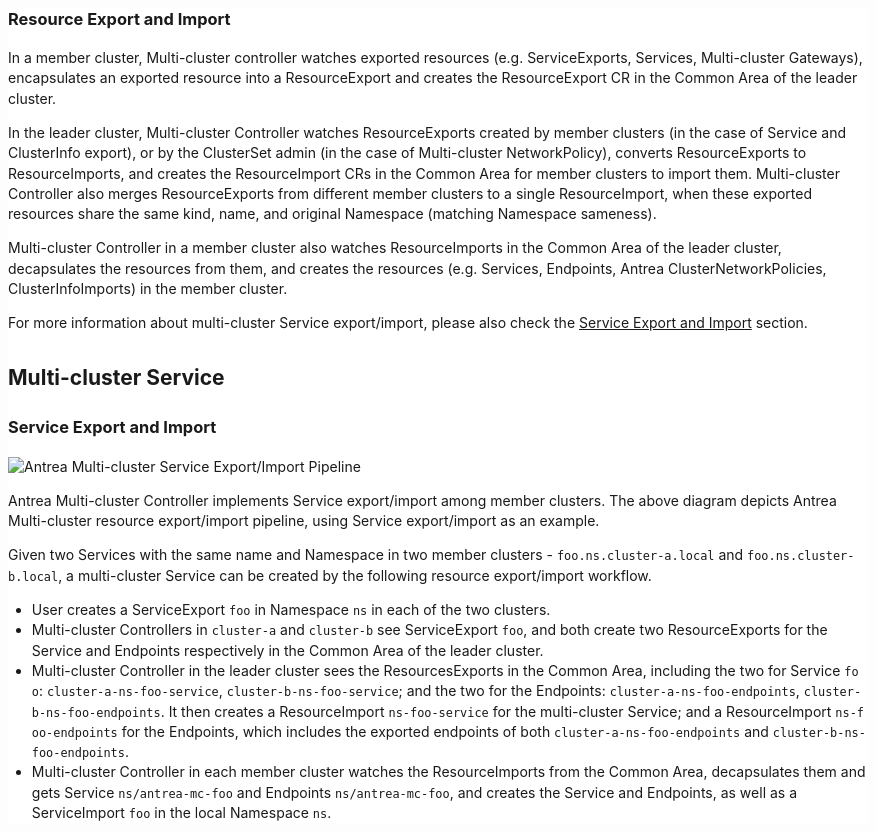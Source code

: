 ### Resource Export and Import

In a member cluster, Multi-cluster controller watches exported resources (e.g.
ServiceExports, Services, Multi-cluster Gateways), encapsulates an exported
resource into a ResourceExport and creates the ResourceExport CR in the Common
Area of the leader cluster.

In the leader cluster, Multi-cluster Controller watches ResourceExports created
by member clusters (in the case of Service and ClusterInfo export), or by the
ClusterSet admin (in the case of Multi-cluster NetworkPolicy), converts
ResourceExports to ResourceImports, and creates the ResourceImport CRs in the
Common Area for member clusters to import them. Multi-cluster Controller also
merges ResourceExports from different member clusters to a single
ResourceImport, when these exported resources share the same kind, name, and
original Namespace (matching Namespace sameness).

Multi-cluster Controller in a member cluster also watches ResourceImports in the
Common Area of the leader cluster, decapsulates the resources from them, and
creates the resources (e.g. Services, Endpoints, Antrea ClusterNetworkPolicies,
ClusterInfoImports) in the member cluster.

For more information about multi-cluster Service export/import, please also check
the [Service Export and Import](#service-export-and-import) section.

## Multi-cluster Service

### Service Export and Import

<img src="assets/resource-export-import-pipeline.svg" width="1500" alt="Antrea Multi-cluster Service Export/Import Pipeline">

Antrea Multi-cluster Controller implements Service export/import among member
clusters. The above diagram depicts Antrea Multi-cluster resource export/import
pipeline, using Service export/import as an example.

Given two Services with the same name and Namespace in two member clusters -
`foo.ns.cluster-a.local` and `foo.ns.cluster-b.local`, a multi-cluster Service can
be created by the following resource export/import workflow.

* User creates a ServiceExport `foo` in Namespace `ns` in each of the two
clusters.
* Multi-cluster Controllers in `cluster-a` and `cluster-b` see ServiceExport
`foo`, and both create two ResourceExports for the Service and Endpoints
respectively in the Common Area of the leader cluster.
* Multi-cluster Controller in the leader cluster sees the ResourcesExports in
the Common Area, including the two for Service `foo`: `cluster-a-ns-foo-service`,
`cluster-b-ns-foo-service`; and the two for the Endpoints:
`cluster-a-ns-foo-endpoints`, `cluster-b-ns-foo-endpoints`. It then creates a
ResourceImport `ns-foo-service` for the multi-cluster Service; and a
ResourceImport `ns-foo-endpoints` for the Endpoints, which includes the
exported endpoints of both `cluster-a-ns-foo-endpoints` and
`cluster-b-ns-foo-endpoints`.
* Multi-cluster Controller in each member cluster watches the ResourceImports
from the Common Area, decapsulates them and gets Service `ns/antrea-mc-foo` and
Endpoints `ns/antrea-mc-foo`, and creates the Service and Endpoints, as well as
a ServiceImport `foo` in the local Namespace `ns`.
